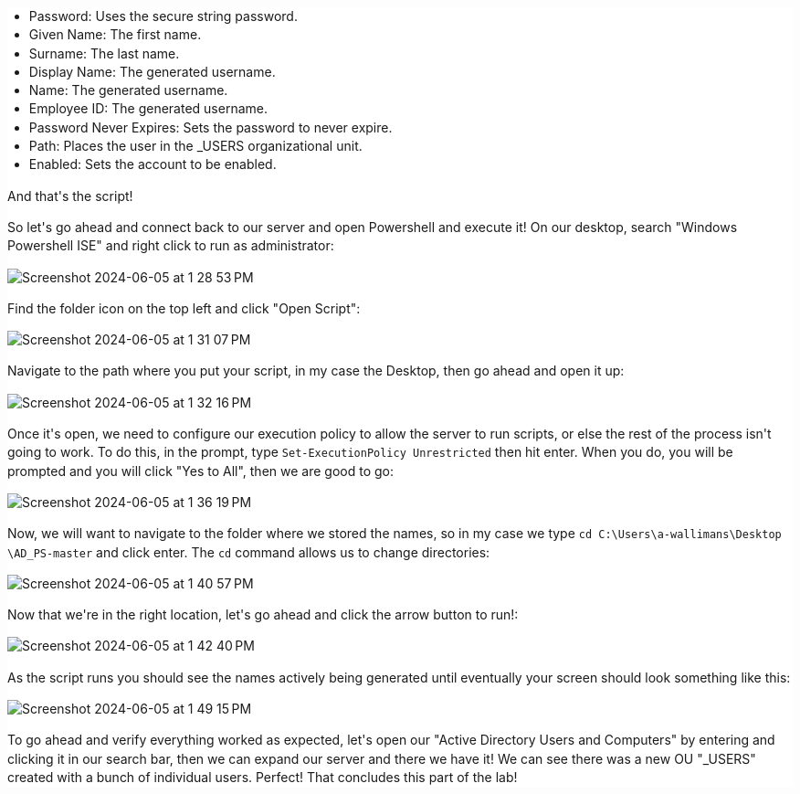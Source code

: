 - Password: Uses the secure string password.
- Given Name: The first name.
- Surname: The last name.
- Display Name: The generated username.
- Name: The generated username.
- Employee ID: The generated username.
- Password Never Expires: Sets the password to never expire.
- Path: Places the user in the _USERS organizational unit.
- Enabled: Sets the account to be enabled.

And that's the script!

So let's go ahead and connect back to our server and open Powershell and execute it! On our desktop, search "Windows Powershell ISE" and right click to run as administrator:

<img width="1440" alt="Screenshot 2024-06-05 at 1 28 53 PM" src="https://github.com/wallimans/Home-Lab/assets/170472167/e7f21095-d2f6-4cbd-b9f6-d8a28a0633bf">

Find the folder icon on the top left and click "Open Script":

<img width="1440" alt="Screenshot 2024-06-05 at 1 31 07 PM" src="https://github.com/wallimans/Home-Lab/assets/170472167/16617791-c8e2-4e95-a687-a8dcf5325aff">

Navigate to the path where you put your script, in my case the Desktop, then go ahead and open it up:

<img width="1440" alt="Screenshot 2024-06-05 at 1 32 16 PM" src="https://github.com/wallimans/Home-Lab/assets/170472167/5e04a0d3-f52f-4536-bc73-7751e901286e">

Once it's open, we need to configure our execution policy to allow the server to run scripts, or else the rest of the process isn't going to work. To do this, in the prompt, type `Set-ExecutionPolicy Unrestricted` then hit enter. When you do, you will be prompted and you will click "Yes to All", then we are good to go:

<img width="1440" alt="Screenshot 2024-06-05 at 1 36 19 PM" src="https://github.com/wallimans/Home-Lab/assets/170472167/e226f5f9-26eb-41a4-90ca-602efd601bec">

Now, we will want to navigate to the folder where we stored the names, so in my case we type `cd C:\Users\a-wallimans\Desktop\AD_PS-master` and click enter. The `cd` command allows us to change directories:

<img width="1440" alt="Screenshot 2024-06-05 at 1 40 57 PM" src="https://github.com/wallimans/Home-Lab/assets/170472167/42780858-62d0-41aa-9ba4-7b735263bd08">

Now that we're in the right location, let's go ahead and click the arrow button to run!:

<img width="1440" alt="Screenshot 2024-06-05 at 1 42 40 PM" src="https://github.com/wallimans/Home-Lab/assets/170472167/1d66f5f1-95ec-4517-913d-0a0860147ef4">

As the script runs you should see the names actively being generated until eventually your screen should look something like this:

<img width="1440" alt="Screenshot 2024-06-05 at 1 49 15 PM" src="https://github.com/wallimans/Home-Lab/assets/170472167/fc232539-ea24-4110-814f-e34666730829">

To go ahead and verify everything worked as expected, let's open our "Active Directory Users and Computers" by entering and clicking it in our search bar, then we can expand our server and there we have it! We can see there was a new OU "_USERS" created with a bunch of individual users. Perfect! That concludes this part of the lab!
